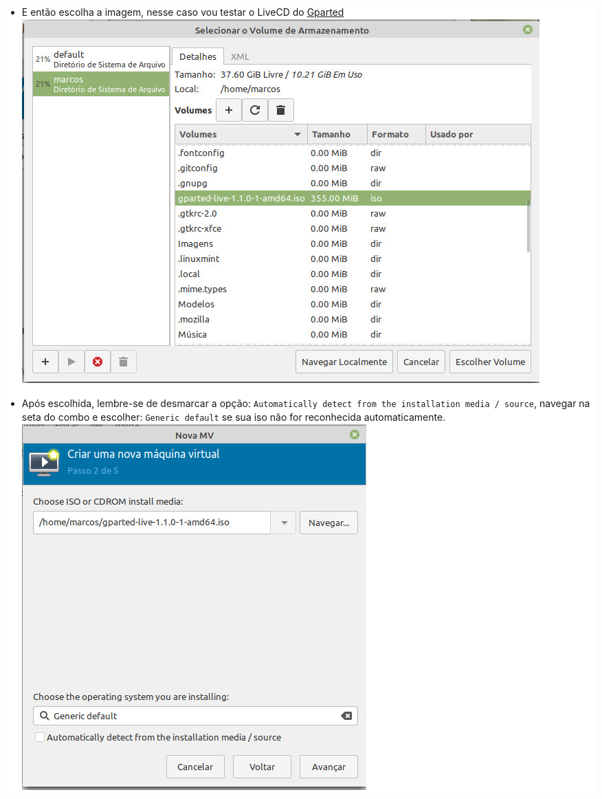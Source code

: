 + E então escolha a imagem, nesse caso vou testar o LiveCD do [Gparted](https://www.youtube.com/watch?v=fB6C-mXEnE4)
![Escolhendo a ISO - QEMU/KVM](/assets/img/virtualizacao/qemu-kvm-menu-07.jpg)

+ Após escolhida, lembre-se de desmarcar a opção: `Automatically detect from the installation media / source`, navegar na seta do combo e escolher: `Generic default` se sua iso não for reconhecida automaticamente.
![Generic default - QEMU/KVM](/assets/img/virtualizacao/qemu-kvm-menu-08.jpg)
